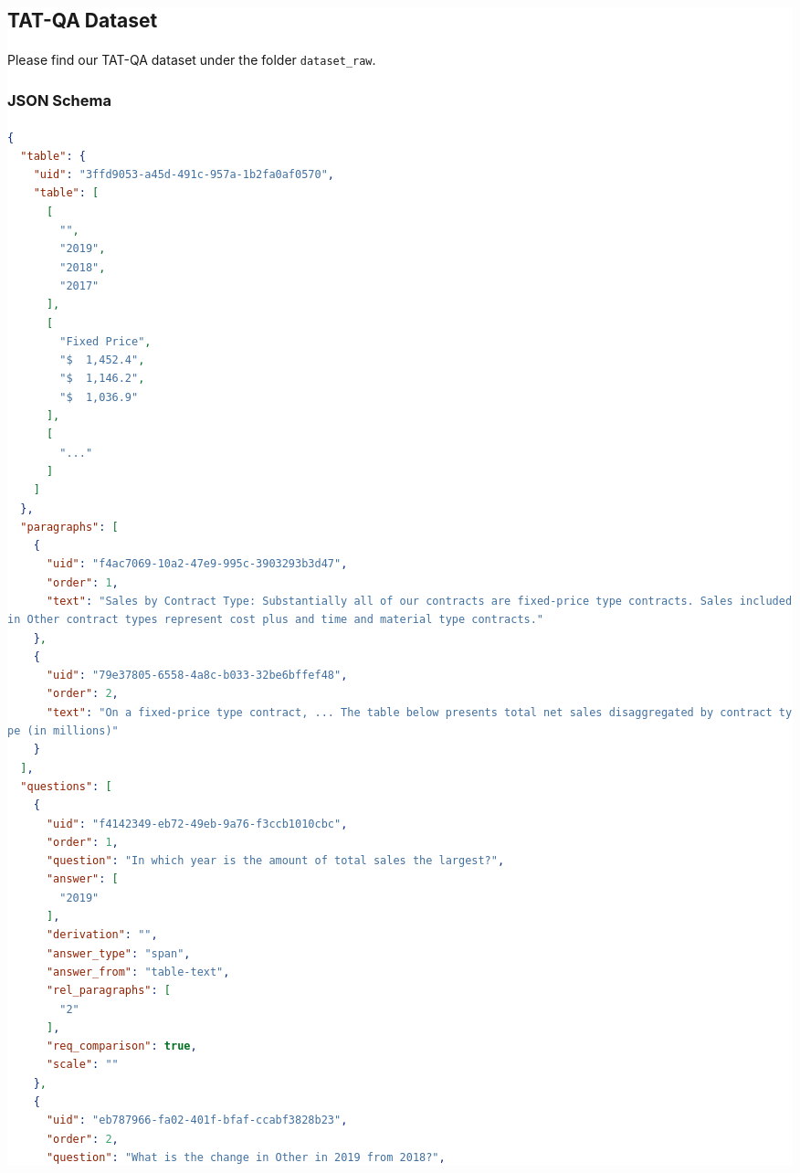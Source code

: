 ## TAT-QA Dataset

Please find our TAT-QA dataset under the folder `dataset_raw`.

### JSON Schema
```json
{
  "table": {
    "uid": "3ffd9053-a45d-491c-957a-1b2fa0af0570",
    "table": [
      [
        "",
        "2019",
        "2018",
        "2017"
      ],
      [
        "Fixed Price",
        "$  1,452.4",
        "$  1,146.2",
        "$  1,036.9"
      ],
      [
        "..."
      ]
    ]
  },
  "paragraphs": [
    {
      "uid": "f4ac7069-10a2-47e9-995c-3903293b3d47",
      "order": 1,
      "text": "Sales by Contract Type: Substantially all of our contracts are fixed-price type contracts. Sales included in Other contract types represent cost plus and time and material type contracts."
    },
    {
      "uid": "79e37805-6558-4a8c-b033-32be6bffef48",
      "order": 2,
      "text": "On a fixed-price type contract, ... The table below presents total net sales disaggregated by contract type (in millions)"
    }
  ],
  "questions": [
    {
      "uid": "f4142349-eb72-49eb-9a76-f3ccb1010cbc",
      "order": 1,
      "question": "In which year is the amount of total sales the largest?",
      "answer": [
        "2019"
      ],
      "derivation": "",
      "answer_type": "span",
      "answer_from": "table-text",
      "rel_paragraphs": [
        "2"
      ],
      "req_comparison": true,
      "scale": ""
    },
    {
      "uid": "eb787966-fa02-401f-bfaf-ccabf3828b23",
      "order": 2,
      "question": "What is the change in Other in 2019 from 2018?",
```
